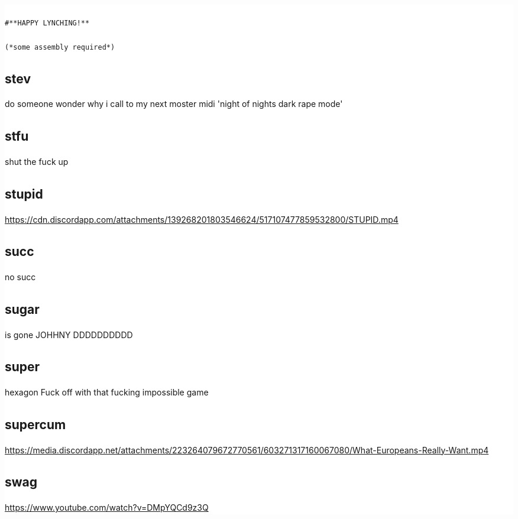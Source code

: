 ```

#**HAPPY LYNCHING!**

(*some assembly required*)
```

## stev

do someone wonder why i call to my next moster midi 'night of nights dark rape mode'

## stfu

shut the fuck up

## stupid

https://cdn.discordapp.com/attachments/139268201803546624/517107477859532800/STUPID.mp4

## succ

no succ

## sugar

is gone JOHHNY DDDDDDDDDD

## super

​hexagon Fuck off with that fucking impossible game

## supercum

https://media.discordapp.net/attachments/223264079672770561/603271317160067080/What-Europeans-Really-Want.mp4

## swag

​https://www.youtube.com/watch?v=DMpYQCd9z3Q